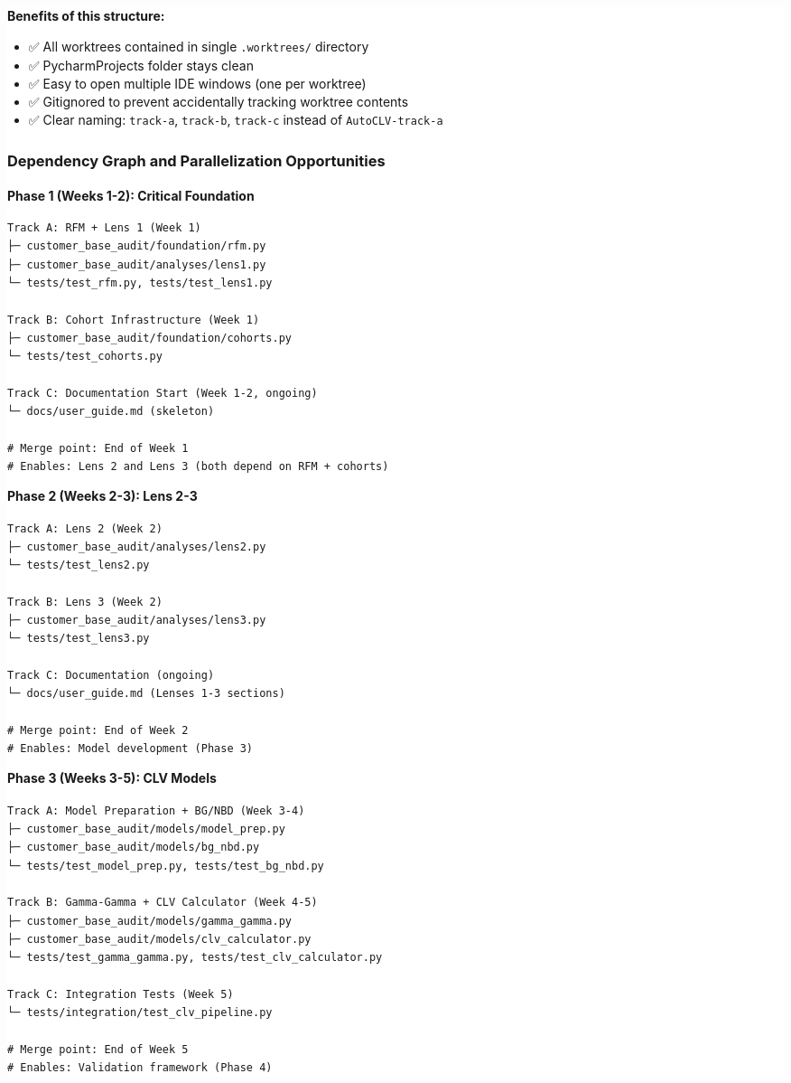 **Benefits of this structure:**
- ✅ All worktrees contained in single `.worktrees/` directory
- ✅ PycharmProjects folder stays clean
- ✅ Easy to open multiple IDE windows (one per worktree)
- ✅ Gitignored to prevent accidentally tracking worktree contents
- ✅ Clear naming: `track-a`, `track-b`, `track-c` instead of `AutoCLV-track-a`

### Dependency Graph and Parallelization Opportunities

**Phase 1 (Weeks 1-2): Critical Foundation**
```
Track A: RFM + Lens 1 (Week 1)
├─ customer_base_audit/foundation/rfm.py
├─ customer_base_audit/analyses/lens1.py
└─ tests/test_rfm.py, tests/test_lens1.py

Track B: Cohort Infrastructure (Week 1)
├─ customer_base_audit/foundation/cohorts.py
└─ tests/test_cohorts.py

Track C: Documentation Start (Week 1-2, ongoing)
└─ docs/user_guide.md (skeleton)

# Merge point: End of Week 1
# Enables: Lens 2 and Lens 3 (both depend on RFM + cohorts)
```

**Phase 2 (Weeks 2-3): Lens 2-3**
```
Track A: Lens 2 (Week 2)
├─ customer_base_audit/analyses/lens2.py
└─ tests/test_lens2.py

Track B: Lens 3 (Week 2)
├─ customer_base_audit/analyses/lens3.py
└─ tests/test_lens3.py

Track C: Documentation (ongoing)
└─ docs/user_guide.md (Lenses 1-3 sections)

# Merge point: End of Week 2
# Enables: Model development (Phase 3)
```

**Phase 3 (Weeks 3-5): CLV Models**
```
Track A: Model Preparation + BG/NBD (Week 3-4)
├─ customer_base_audit/models/model_prep.py
├─ customer_base_audit/models/bg_nbd.py
└─ tests/test_model_prep.py, tests/test_bg_nbd.py

Track B: Gamma-Gamma + CLV Calculator (Week 4-5)
├─ customer_base_audit/models/gamma_gamma.py
├─ customer_base_audit/models/clv_calculator.py
└─ tests/test_gamma_gamma.py, tests/test_clv_calculator.py

Track C: Integration Tests (Week 5)
└─ tests/integration/test_clv_pipeline.py

# Merge point: End of Week 5
# Enables: Validation framework (Phase 4)
```
